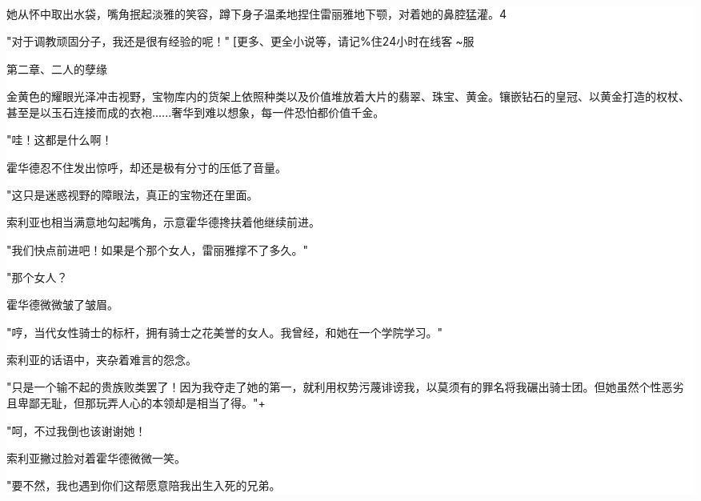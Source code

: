 
她从怀中取出水袋，嘴角抿起淡雅的笑容，蹲下身子温柔地捏住雷丽雅地下颚，对着她的鼻腔猛灌。4



"对于调教顽固分子，我还是很有经验的呢！" [更多、更全小说等，请记%住24小时在线客 ~服



第二章、二人的孽缘





金黄色的耀眼光泽冲击视野，宝物库内的货架上依照种类以及价值堆放着大片的翡翠、珠宝、黄金。镶嵌钻石的皇冠、以黄金打造的权杖、甚至是以玉石连接而成的衣袍......奢华到难以想象，每一件恐怕都价值千金。



"哇！这都是什么啊！





霍华德忍不住发出惊呼，却还是极有分寸的压低了音量。





"这只是迷惑视野的障眼法，真正的宝物还在里面。



索利亚也相当满意地勾起嘴角，示意霍华德搀扶着他继续前进。



"我们快点前进吧！如果是个那个女人，雷丽雅撑不了多久。"



"那个女人？



霍华德微微皱了皱眉。



"哼，当代女性骑士的标杆，拥有骑士之花美誉的女人。我曾经，和她在一个学院学习。"



索利亚的话语中，夹杂着难言的怨念。



"只是一个输不起的贵族败类罢了！因为我夺走了她的第一，就利用权势污蔑诽谤我，以莫须有的罪名将我碾出骑士团。但她虽然个性恶劣且卑鄙无耻，但那玩弄人心的本领却是相当了得。"+





"呵，不过我倒也该谢谢她！





索利亚撇过脸对着霍华德微微一笑。



"要不然，我也遇到你们这帮愿意陪我出生入死的兄弟。


